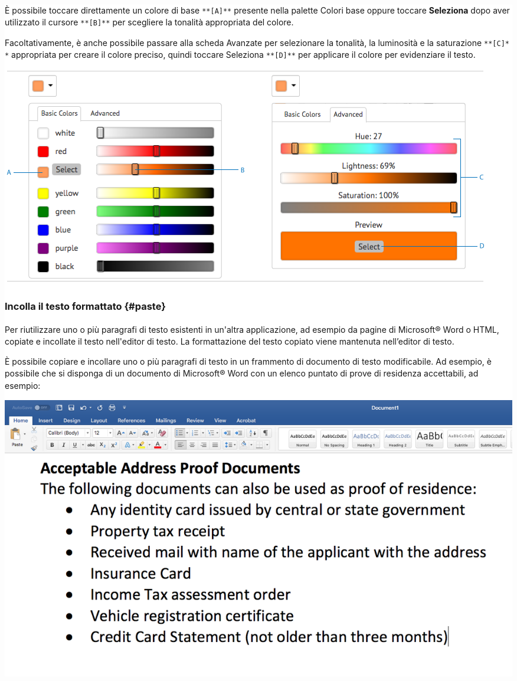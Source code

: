È possibile toccare direttamente un colore di base `**[A]**` presente nella palette Colori base oppure toccare **Seleziona** dopo aver utilizzato il cursore `**[B]**` per scegliere la tonalità appropriata del colore.

Facoltativamente, è anche possibile passare alla scheda Avanzate per selezionare la tonalità, la luminosità e la saturazione `**[C]**` appropriata per creare il colore preciso, quindi toccare Seleziona `**[D]**` per applicare il colore per evidenziare il testo.

![textbackground-color-2](assets/textbackgroundcolor-2.png)

### Incolla il testo formattato {#paste}

Per riutilizzare uno o più paragrafi di testo esistenti in un&#39;altra applicazione, ad esempio da pagine di Microsoft® Word o HTML, copiate e incollate il testo nell&#39;editor di testo. La formattazione del testo copiato viene mantenuta nell’editor di testo.

È possibile copiare e incollare uno o più paragrafi di testo in un frammento di documento di testo modificabile. Ad esempio, è possibile che si disponga di un documento di Microsoft® Word con un elenco puntato di prove di residenza accettabili, ad esempio:

![pastetextmword-2](assets/pastetextmsword-2.png)
